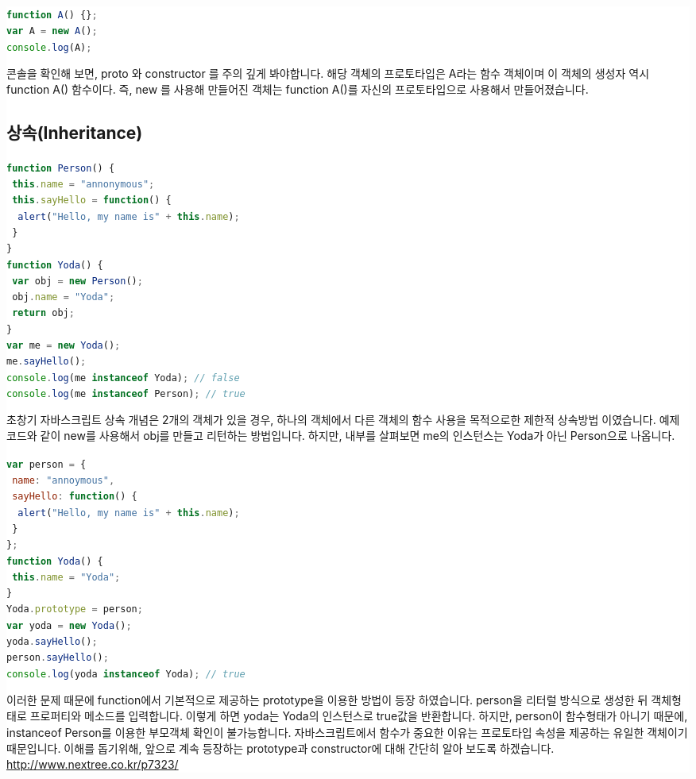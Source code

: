 ```js
function A() {};
var A = new A();
console.log(A);
```

콘솔을 확인해 보면, proto 와 constructor 를 주의 깊게 봐야합니다. 해당 객체의 프로토타입은 A라는 함수 객체이며 이 객체의 생성자 역시 function A() 함수이다. 즉, new 를 사용해 만들어진 객체는 function A()를 자신의 프로토타입으로 사용해서 만들어졌습니다.

## 상속(Inheritance)

```js
function Person() {
 this.name = "annonymous";
 this.sayHello = function() {
  alert("Hello, my name is" + this.name);
 }
}
function Yoda() {
 var obj = new Person();
 obj.name = "Yoda";
 return obj;
}
var me = new Yoda();
me.sayHello();
console.log(me instanceof Yoda); // false
console.log(me instanceof Person); // true
```

초창기 자바스크립트 상속 개념은 2개의 객체가 있을 경우, 하나의 객체에서 다른 객체의 함수 사용을 목적으로한 제한적 상속방법 이였습니다. 예제 코드와 같이 new를 사용해서 obj를 만들고 리턴하는 방법입니다. 하지만, 내부를 살펴보면 me의 인스턴스는 Yoda가 아닌 Person으로 나옵니다.

```js
var person = {
 name: "annoymous",
 sayHello: function() {
  alert("Hello, my name is" + this.name);
 }
};
function Yoda() {
 this.name = "Yoda";
}
Yoda.prototype = person;
var yoda = new Yoda();
yoda.sayHello();
person.sayHello();
console.log(yoda instanceof Yoda); // true
```

이러한 문제 때문에 function에서 기본적으로 제공하는 prototype을 이용한 방법이 등장 하였습니다. person을 리터럴 방식으로 생성한 뒤 객체형태로 프로퍼티와 메소드를 입력합니다. 이렇게 하면 yoda는 Yoda의 인스턴스로 true값을 반환합니다. 하지만, person이 함수형태가 아니기 때문에, instanceof Person를 이용한 부모객체 확인이 불가능합니다. 자바스크립트에서 함수가 중요한 이유는 프로토타입 속성을 제공하는 유일한 객체이기 때문입니다. 이해를 돕기위해, 앞으로 계속 등장하는 prototype과 constructor에 대해 간단히 알아 보도록 하겠습니다. http://www.nextree.co.kr/p7323/
